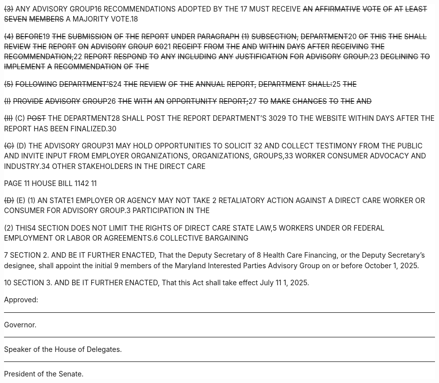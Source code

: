 ~~(3)~~ ANY ADVISORY GROUP16 RECOMMENDATIONS ADOPTED BY THE
17 MUST RECEIVE ~~AN~~ ~~AFFIRMATIVE~~ ~~VOTE~~ ~~OF~~ ~~AT~~ ~~LEAST~~ ~~SEVEN~~ ~~MEMBERS~~ A MAJORITY
VOTE.18

~~(4)~~ ~~BEFORE~~19 ~~THE~~ ~~SUBMISSION~~ ~~OF~~ ~~THE~~ ~~REPORT~~ ~~UNDER~~ ~~PARAGRAPH~~
~~(1)~~ ~~SUBSECTION,~~ ~~DEPARTMENT~~20 ~~OF~~ ~~THIS~~ ~~THE~~ ~~SHALL~~ ~~REVIEW~~ ~~THE~~ ~~REPORT~~ ~~ON~~
~~ADVISORY~~ ~~GROUP~~ ~~60~~21 ~~RECEIPT~~ ~~FROM~~ ~~THE~~ ~~AND~~ ~~WITHIN~~ ~~DAYS~~ ~~AFTER~~ ~~RECEIVING~~ ~~THE~~
~~RECOMMENDATION,~~22 ~~REPORT~~ ~~RESPOND~~ ~~TO~~ ~~ANY~~ ~~INCLUDING~~ ~~ANY~~ ~~JUSTIFICATION~~ ~~FOR~~
~~ADVISORY~~ ~~GROUP.~~23 ~~DECLINING~~ ~~TO~~ ~~IMPLEMENT~~ ~~A~~ ~~RECOMMENDATION~~ ~~OF~~ ~~THE~~

~~(5)~~ ~~FOLLOWING~~ ~~DEPARTMENT’S~~24 ~~THE~~ ~~REVIEW~~ ~~OF~~ ~~THE~~ ~~ANNUAL~~
~~REPORT,~~ ~~DEPARTMENT~~ ~~SHALL:~~25 ~~THE~~

~~(I)~~ ~~PROVIDE~~ ~~ADVISORY~~ ~~GROUP~~26 ~~THE~~ ~~WITH~~ ~~AN~~ ~~OPPORTUNITY~~
~~REPORT;~~27 ~~TO~~ ~~MAKE~~ ~~CHANGES~~ ~~TO~~ ~~THE~~ ~~AND~~

~~(II)~~ (C) ~~POST~~ THE DEPARTMENT28 SHALL POST THE REPORT
DEPARTMENT’S 3029 TO THE WEBSITE WITHIN DAYS AFTER THE REPORT HAS BEEN
FINALIZED.30

~~(C)~~ (D) THE ADVISORY GROUP31 MAY HOLD OPPORTUNITIES TO SOLICIT
32 AND COLLECT TESTIMONY FROM THE PUBLIC AND INVITE INPUT FROM EMPLOYER
ORGANIZATIONS, ORGANIZATIONS, GROUPS,33 WORKER CONSUMER ADVOCACY AND
INDUSTRY.34 OTHER STAKEHOLDERS IN THE DIRECT CARE

PAGE 11
HOUSE BILL 1142 11

~~(D)~~ (E) (1) AN STATE1 EMPLOYER OR AGENCY MAY NOT TAKE
2 RETALIATORY ACTION AGAINST A DIRECT CARE WORKER OR CONSUMER FOR
ADVISORY GROUP.3 PARTICIPATION IN THE

(2) THIS4 SECTION DOES NOT LIMIT THE RIGHTS OF DIRECT CARE
STATE LAW,5 WORKERS UNDER OR FEDERAL EMPLOYMENT OR LABOR OR
AGREEMENTS.6 COLLECTIVE BARGAINING

7 SECTION 2. AND BE IT FURTHER ENACTED, That the Deputy Secretary of
8 Health Care Financing, or the Deputy Secretary’s designee, shall appoint the initial
9 members of the Maryland Interested Parties Advisory Group on or before October 1, 2025.

10 SECTION 3. AND BE IT FURTHER ENACTED, That this Act shall take effect July
11 1, 2025.

Approved:

________________________________________________________________________________
Governor.

________________________________________________________________________________
Speaker of the House of Delegates.

________________________________________________________________________________
President of the Senate.